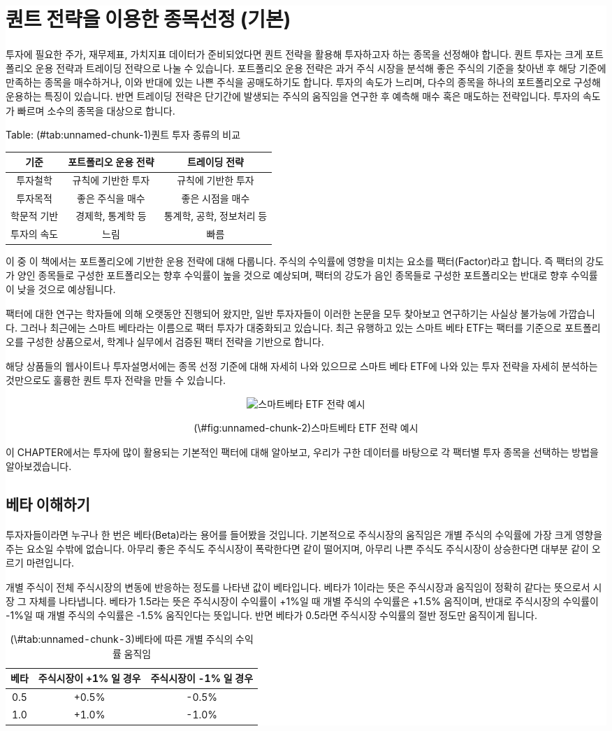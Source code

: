 # 퀀트 전략을 이용한 종목선정 (기본)

투자에 필요한 주가, 재무제표, 가치지표 데이터가 준비되었다면 퀀트 전략을 활용해 투자하고자 하는 종목을 선정해야 합니다. 퀀트 투자는 크게 포트폴리오 운용 전략과 트레이딩 전략으로 나눌 수 있습니다. 포트폴리오 운용 전략은 과거 주식 시장을 분석해 좋은 주식의 기준을 찾아낸 후 해당 기준에 만족하는 종목을 매수하거나, 이와 반대에 있는 나쁜 주식을 공매도하기도 합니다. 투자의 속도가 느리며, 다수의 종목을 하나의 포트폴리오로 구성해 운용하는 특징이 있습니다. 반면 트레이딩 전략은 단기간에 발생되는 주식의 움직임을 연구한 후 예측해 매수 혹은 매도하는 전략입니다. 투자의 속도가 빠르며 소수의 종목을 대상으로 합니다.


Table: (\#tab:unnamed-chunk-1)퀀트 투자 종류의 비교

|    기준     | 포트폴리오 운용 전략 |       트레이딩 전략       |
|:-----------:|:--------------------:|:-------------------------:|
|  투자철학   |  규칙에 기반한 투자  |    규칙에 기반한 투자     |
|  투자목적   |   좋은 주식을 매수   |     좋은 시점을 매수      |
| 학문적 기반 |  경제학, 통계학 등   | 통계학, 공학, 정보처리 등 |
| 투자의 속도 |         느림         |           빠름            |

이 중 이 책에서는 포트폴리오에 기반한 운용 전략에 대해 다룹니다. 주식의 수익률에 영향을 미치는 요소를 팩터(Factor)라고 합니다. 즉 팩터의 강도가 양인 종목들로 구성한 포트폴리오는 향후 수익률이 높을 것으로 예상되며, 팩터의 강도가 음인 종목들로 구성한 포트폴리오는 반대로 향후 수익률이 낮을 것으로 예상됩니다.

팩터에 대한 연구는 학자들에 의해 오랫동안 진행되어 왔지만, 일반 투자자들이 이러한 논문을 모두 찾아보고 연구하기는 사실상 불가능에 가깝습니다. 그러나 최근에는 스마트 베타라는 이름으로 팩터 투자가 대중화되고 있습니다. 최근 유행하고 있는 스마트 베타 ETF는 팩터를 기준으로 포트폴리오를 구성한 상품으로서, 학계나 실무에서 검증된 팩터 전략을 기반으로 합니다.

해당 상품들의 웹사이트나 투자설명서에는 종목 선정 기준에 대해 자세히 나와 있으므로 스마트 베타 ETF에 나와 있는 투자 전략을 자세히 분석하는 것만으로도 훌륭한 퀀트 투자 전략을 만들 수 있습니다.

<div class="figure" style="text-align: center">
<img src="images/factor_smartbeta.png" alt="스마트베타 ETF 전략 예시" width="80%" />
<p class="caption">(\#fig:unnamed-chunk-2)스마트베타 ETF 전략 예시</p>
</div>

이 CHAPTER에서는 투자에 많이 활용되는 기본적인 팩터에 대해 알아보고, 우리가 구한 데이터를 바탕으로 각 팩터별 투자 종목을 선택하는 방법을 알아보겠습니다.

## 베타 이해하기

투자자들이라면 누구나 한 번은 베타(Beta)라는 용어를 들어봤을 것입니다. 기본적으로 주식시장의 움직임은 개별 주식의 수익률에 가장 크게 영향을 주는 요소일 수밖에 없습니다. 아무리 좋은 주식도 주식시장이 폭락한다면 같이 떨어지며, 아무리 나쁜 주식도 주식시장이 상승한다면 대부분 같이 오르기 마련입니다.

개별 주식이 전체 주식시장의 변동에 반응하는 정도를 나타낸 값이 베타입니다. 베타가 1이라는 뜻은 주식시장과 움직임이 정확히 같다는 뜻으로서 시장 그 자체를 나타냅니다. 베타가 1.5라는 뜻은 주식시장이 수익률이 +1%일 때 개별 주식의 수익률은 +1.5% 움직이며, 반대로 주식시장의 수익률이 -1%일 때 개별 주식의 수익률은 -1.5% 움직인다는 뜻입니다. 반면 베타가 0.5라면 주식시장 수익률의 절반 정도만 움직이게 됩니다.

<table class="table" style="margin-left: auto; margin-right: auto;">
<caption>(\#tab:unnamed-chunk-3)베타에 따른 개별 주식의 수익률 움직임</caption>
 <thead>
  <tr>
   <th style="text-align:center;"> 베타 </th>
   <th style="text-align:center;"> 주식시장이 +1% 일 경우 </th>
   <th style="text-align:center;"> 주식시장이 -1% 일 경우 </th>
  </tr>
 </thead>
<tbody>
  <tr>
   <td style="text-align:center;"> 0.5 </td>
   <td style="text-align:center;"> +0.5% </td>
   <td style="text-align:center;"> -0.5% </td>
  </tr>
  <tr>
   <td style="text-align:center;"> 1.0 </td>
   <td style="text-align:center;"> +1.0% </td>
   <td style="text-align:center;"> -1.0% </td>
  </tr>